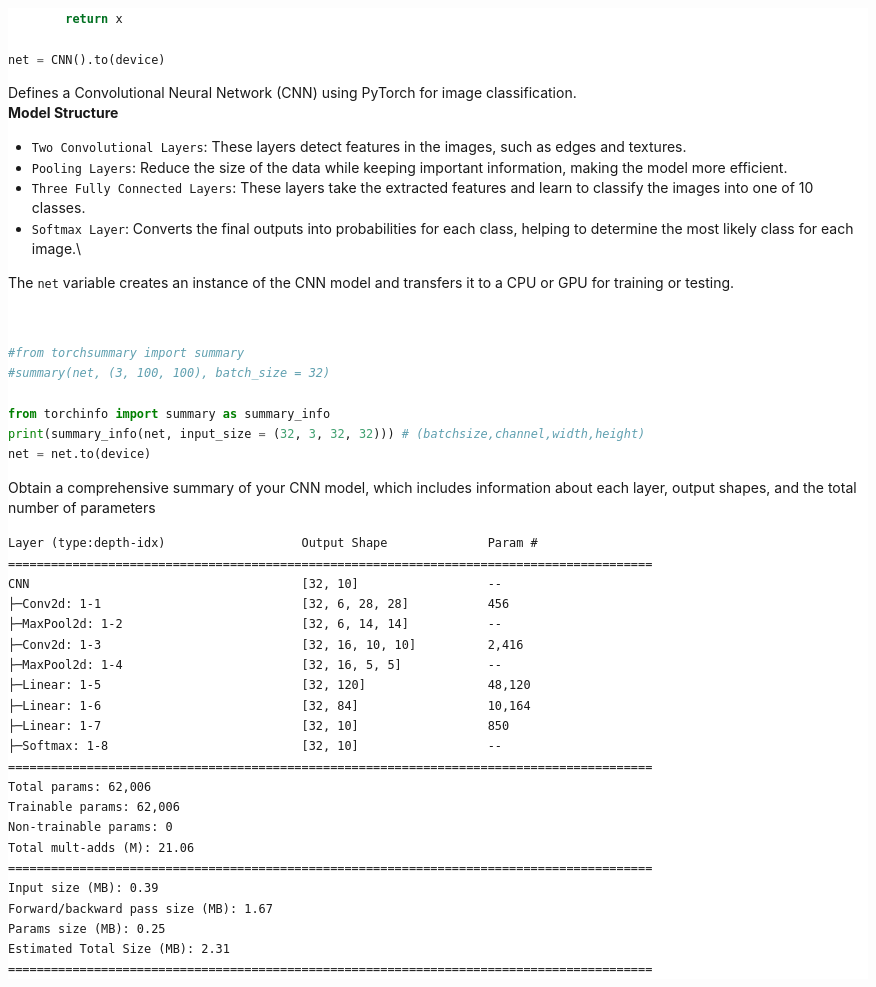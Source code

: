 ```python
        return x

net = CNN().to(device)
```

Defines a Convolutional Neural Network (CNN) using PyTorch for image classification.\
**Model Structure**
- `Two Convolutional Layers`: These layers detect features in the images, such as edges and textures.
- `Pooling Layers`: Reduce the size of the data while keeping important information, making the model more efficient.
- `Three Fully Connected Layers`: These layers take the extracted features and learn to classify the images into one of 10 classes.
- `Softmax Layer`: Converts the final outputs into probabilities for each class, helping to determine the most likely class for each image.\

The `net` variable creates an instance of the CNN model and transfers it to a CPU or GPU for training or testing.

<br />

```python
#from torchsummary import summary
#summary(net, (3, 100, 100), batch_size = 32)

from torchinfo import summary as summary_info
print(summary_info(net, input_size = (32, 3, 32, 32))) # (batchsize,channel,width,height)
net = net.to(device)
```
Obtain a comprehensive summary of your CNN model, which includes information about each layer, output shapes, and the total number of parameters
```
Layer (type:depth-idx)                   Output Shape              Param #
==========================================================================================
CNN                                      [32, 10]                  --
├─Conv2d: 1-1                            [32, 6, 28, 28]           456
├─MaxPool2d: 1-2                         [32, 6, 14, 14]           --
├─Conv2d: 1-3                            [32, 16, 10, 10]          2,416
├─MaxPool2d: 1-4                         [32, 16, 5, 5]            --
├─Linear: 1-5                            [32, 120]                 48,120
├─Linear: 1-6                            [32, 84]                  10,164
├─Linear: 1-7                            [32, 10]                  850
├─Softmax: 1-8                           [32, 10]                  --
==========================================================================================
Total params: 62,006
Trainable params: 62,006
Non-trainable params: 0
Total mult-adds (M): 21.06
==========================================================================================
Input size (MB): 0.39
Forward/backward pass size (MB): 1.67
Params size (MB): 0.25
Estimated Total Size (MB): 2.31
==========================================================================================
```
